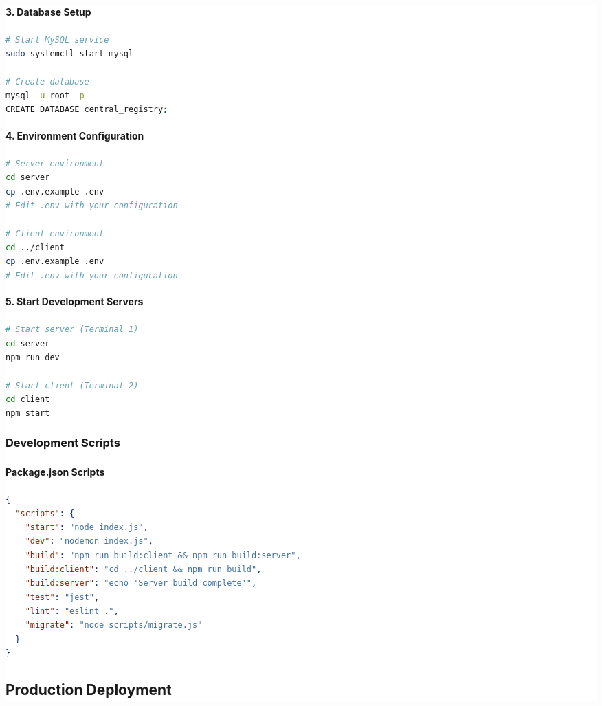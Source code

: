 #### 3. Database Setup
```bash
# Start MySQL service
sudo systemctl start mysql

# Create database
mysql -u root -p
CREATE DATABASE central_registry;
```

#### 4. Environment Configuration
```bash
# Server environment
cd server
cp .env.example .env
# Edit .env with your configuration

# Client environment
cd ../client
cp .env.example .env
# Edit .env with your configuration
```

#### 5. Start Development Servers
```bash
# Start server (Terminal 1)
cd server
npm run dev

# Start client (Terminal 2)
cd client
npm start
```

### Development Scripts

#### Package.json Scripts
```json
{
  "scripts": {
    "start": "node index.js",
    "dev": "nodemon index.js",
    "build": "npm run build:client && npm run build:server",
    "build:client": "cd ../client && npm run build",
    "build:server": "echo 'Server build complete'",
    "test": "jest",
    "lint": "eslint .",
    "migrate": "node scripts/migrate.js"
  }
}
```

## Production Deployment
